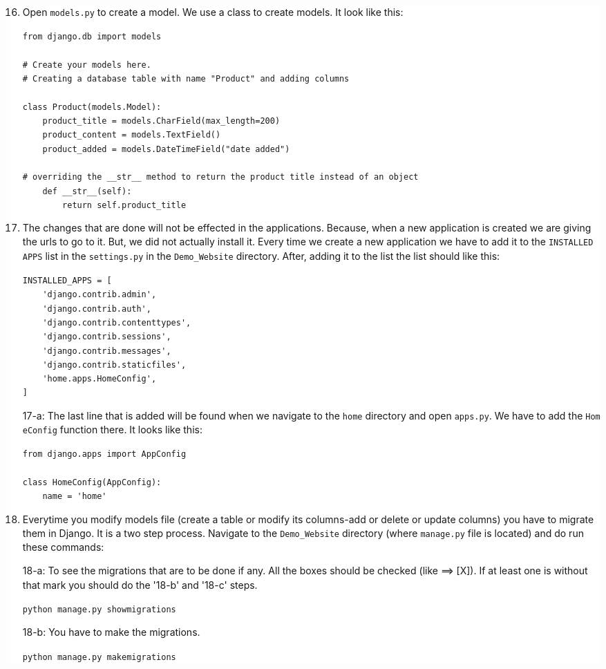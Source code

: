 16. Open `models.py` to create a model. We use a class to create models. It look like this:

		from django.db import models

		# Create your models here.
		# Creating a database table with name "Product" and adding columns

		class Product(models.Model):
			product_title = models.CharField(max_length=200)
			product_content = models.TextField()
			product_added = models.DateTimeField("date added")

		# overriding the __str__ method to return the product title instead of an object
			def __str__(self):
				return self.product_title

17. The changes that are done will not be effected in the applications. Because, when a new application is created we are giving the urls to go to it. But, we did not actually install it. Every time we create a new application we have to add it to the `INSTALLED APPS` list in the `settings.py` in the `Demo_Website` directory. After, adding it to the list the list should like this:

		INSTALLED_APPS = [
			'django.contrib.admin',
			'django.contrib.auth',
			'django.contrib.contenttypes',
			'django.contrib.sessions',
			'django.contrib.messages',
			'django.contrib.staticfiles',
			'home.apps.HomeConfig',
		]

    17-a: The last line that is added will be found when we navigate to the `home` directory and open `apps.py`. We have to add the `HomeConfig` function there. It looks like this:

		from django.apps import AppConfig

		class HomeConfig(AppConfig):
			name = 'home'

18. Everytime you modify models file (create a table or modify its columns-add or delete or update columns) you have to migrate them in Django. It is a two step process. Navigate to the `Demo_Website` directory (where `manage.py` file is located) and do run these commands:

    18-a: To see the migrations that are to be done if any. All the boxes should be checked (like ==> [X]). If at least one is without that mark you should do the '18-b' and '18-c' steps.

		python manage.py showmigrations

	18-b: You have to make the migrations.

		python manage.py makemigrations
